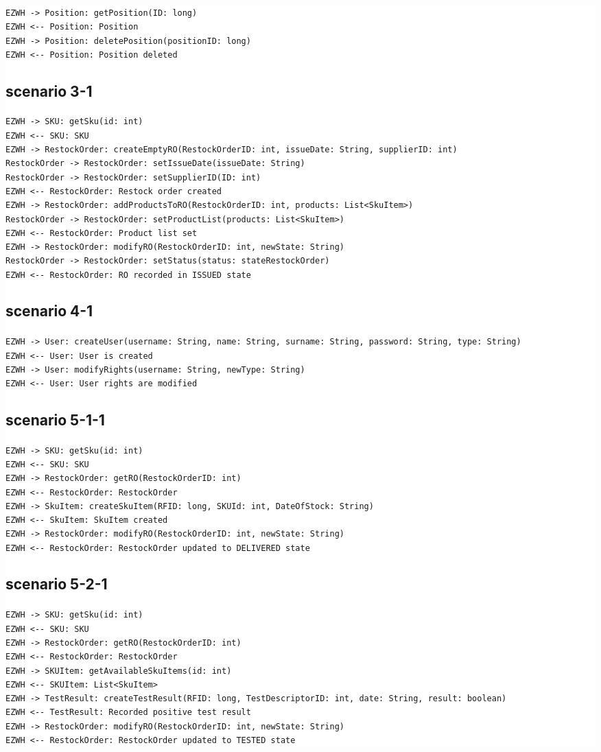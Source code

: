 ```plantuml
EZWH -> Position: getPosition(ID: long)
EZWH <-- Position: Position 
EZWH -> Position: deletePosition(positionID: long)
EZWH <-- Position: Position deleted
```

## scenario 3-1

```plantuml
EZWH -> SKU: getSku(id: int)
EZWH <-- SKU: SKU
EZWH -> RestockOrder: createEmptyRO(RestockOrderID: int, issueDate: String, supplierID: int)
RestockOrder -> RestockOrder: setIssueDate(issueDate: String)
RestockOrder -> RestockOrder: setSupplierID(ID: int)
EZWH <-- RestockOrder: Restock order created
EZWH -> RestockOrder: addProductsToRO(RestockOrderID: int, products: List<SkuItem>)
RestockOrder -> RestockOrder: setProductList(products: List<SkuItem>)
EZWH <-- RestockOrder: Product list set
EZWH -> RestockOrder: modifyRO(RestockOrderID: int, newState: String)
RestockOrder -> RestockOrder: setStatus(status: stateRestockOrder)
EZWH <-- RestockOrder: RO recorded in ISSUED state
```

## scenario 4-1

```plantuml
EZWH -> User: createUser(username: String, name: String, surname: String, password: String, type: String)
EZWH <-- User: User is created
EZWH -> User: modifyRights(username: String, newType: String)
EZWH <-- User: User rights are modified
```

## scenario 5-1-1

```plantuml
EZWH -> SKU: getSku(id: int)
EZWH <-- SKU: SKU
EZWH -> RestockOrder: getRO(RestockOrderID: int)
EZWH <-- RestockOrder: RestockOrder
EZWH -> SkuItem: createSkuItem(RFID: long, SKUId: int, DateOfStock: String)
EZWH <-- SkuItem: SkuItem created
EZWH -> RestockOrder: modifyRO(RestockOrderID: int, newState: String)
EZWH <-- RestockOrder: RestockOrder updated to DELIVERED state
```

## scenario 5-2-1

```plantuml
EZWH -> SKU: getSku(id: int)
EZWH <-- SKU: SKU
EZWH -> RestockOrder: getRO(RestockOrderID: int)
EZWH <-- RestockOrder: RestockOrder
EZWH -> SKUItem: getAvailableSkuItems(id: int)
EZWH <-- SKUItem: List<SkuItem>
EZWH -> TestResult: createTestResult(RFID: long, TestDescriptorID: int, date: String, result: boolean)
EZWH <-- TestResult: Recorded positive test result
EZWH -> RestockOrder: modifyRO(RestockOrderID: int, newState: String)
EZWH <-- RestockOrder: RestockOrder updated to TESTED state
```
